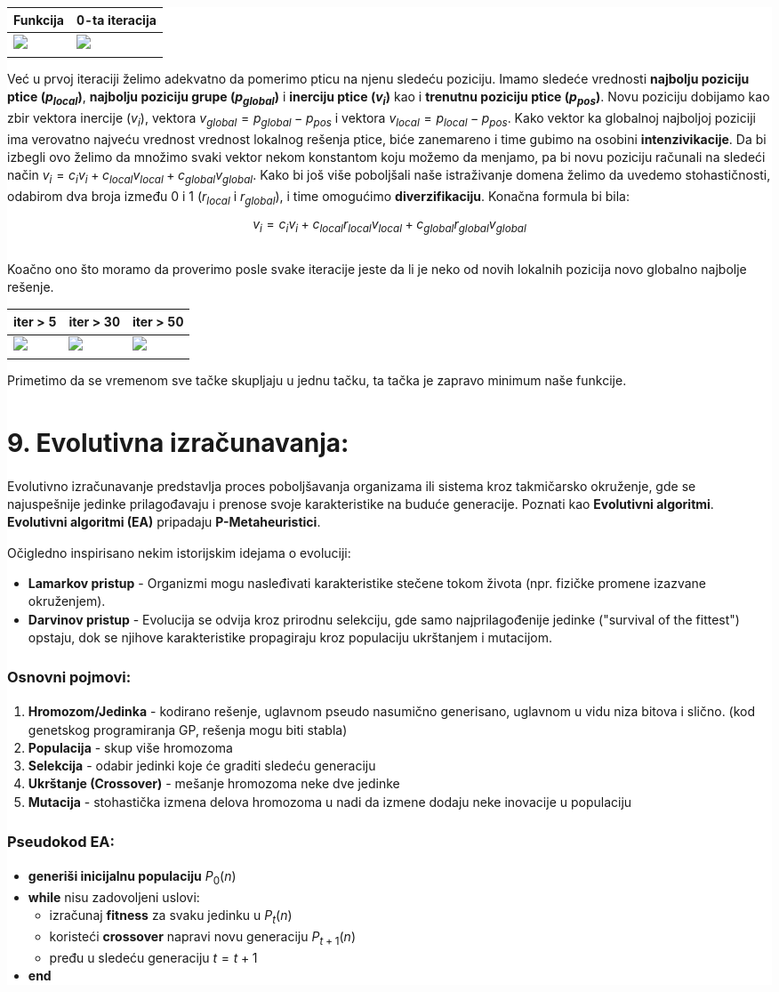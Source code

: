 | Funkcija                                   | 0-ta iteracija                                   |
| ------------------------------------------ | ------------------------------------------------ |
| ![](slike/Metaheuristike/PSO/funkcija.png) | ![](slike/Metaheuristike/PSO/rasporedTacaka.png) |

Već u prvoj iteraciji želimo adekvatno da pomerimo pticu na njenu sledeću poziciju. Imamo sledeće vrednosti **najbolju poziciju ptice ($p_{local}$)**, **najbolju poziciju grupe ($p_{global}$)** i **inerciju ptice ($v_i$)** kao i **trenutnu poziciju ptice ($p_{pos}$)**.
Novu poziciju dobijamo kao zbir vektora inercije ($v_i$), vektora $v_{global} = p_{global} - p_{pos}$ i vektora $v_{local} = p_{local} - p_{pos}$. 
Kako vektor ka globalnoj najboljoj poziciji ima verovatno najveću vrednost vrednost lokalnog rešenja ptice, biće zanemareno i time gubimo na osobini **intenzivikacije**. Da bi izbegli ovo želimo da množimo svaki vektor nekom konstantom koju možemo da menjamo, pa bi novu poziciju računali na sledeći način $v_i = c_iv_i + c_{local}v_{local} + c_{global}v_{global}$.
Kako bi još više poboljšali naše istraživanje domena želimo da uvedemo stohastičnosti, odabirom dva broja između 0 i 1 ($r_{local}$ i $r_{global}$), i time omogućimo **diverzifikaciju**. 
Konačna formula bi bila:\
$$v_i = c_iv_i + c_{local}r_{local}v_{local} + c_{global}r_{global}v_{global}$$\
Koačno ono što moramo da proverimo posle svake iteracije jeste da li je neko od novih lokalnih pozicija novo globalno najbolje rešenje. 

| iter > 5                                           | iter > 30                                            | iter > 50                                          |
| -------------------------------------------------- | ---------------------------------------------------- | -------------------------------------------------- |
| ![](slike/Metaheuristike/PSO/iteracijaPocetak.png) | ![](slike/Metaheuristike/PSO/iteracijaSredina+1.png) | ![](slike/Metaheuristike/PSO/iteracijaKrajnje.png) |

Primetimo da se vremenom sve tačke skupljaju u jednu tačku, ta tačka je zapravo minimum naše funkcije.

# 9. Evolutivna izračunavanja:
Evolutivno izračunavanje predstavlja proces poboljšavanja organizama ili sistema kroz takmičarsko okruženje, gde se najuspešnije jedinke prilagođavaju i prenose svoje karakteristike na buduće generacije. Poznati kao **Evolutivni algoritmi**.
**Evolutivni algoritmi (EA)** pripadaju **P-Metaheuristici**.

Očigledno inspirisano nekim istorijskim idejama o evoluciji:
- **Lamarkov pristup** - Organizmi mogu nasleđivati karakteristike stečene tokom života (npr. fizičke promene izazvane okruženjem).
- **Darvinov pristup** - Evolucija se odvija kroz prirodnu selekciju, gde samo najprilagođenije jedinke ("survival of the fittest") opstaju, dok se njihove karakteristike propagiraju kroz populaciju ukrštanjem i mutacijom.

### **Osnovni pojmovi:**
1. **Hromozom/Jedinka** - kodirano rešenje, uglavnom pseudo nasumično generisano, uglavnom u vidu niza bitova i slično. (kod genetskog programiranja GP, rešenja mogu biti stabla)
2. **Populacija** - skup više hromozoma
3. **Selekcija** - odabir jedinki koje će graditi sledeću generaciju
4. **Ukrštanje (Crossover)** - mešanje hromozoma neke dve jedinke
5. **Mutacija** - stohastička izmena delova hromozoma u nadi da izmene dodaju neke inovacije u populaciju

### **Pseudokod EA:**
 - **generiši inicijalnu populaciju** $P_{0}(n)$
 - **while** nisu zadovoljeni uslovi:
	- izračunaj **fitness** za svaku jedinku u $P_{t}(n)$
	- koristeći **crossover** napravi novu generaciju $P_{t+1}(n)$
	- pređu u sledeću generaciju $t = t + 1$
- **end**

